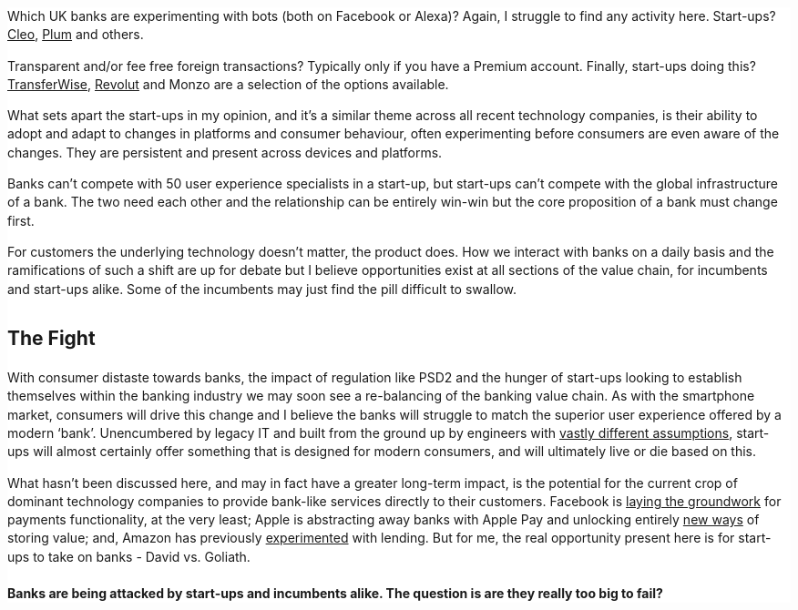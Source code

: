 Which UK banks are experimenting with bots (both on Facebook or Alexa)? Again, I struggle to find any activity here.
Start-ups? [Cleo](https://meetcleo.com/), [Plum](https://withplum.com/) and others.

Transparent and/or fee free foreign transactions? Typically only if you have a Premium account.
Finally, start-ups doing this? [TransferWise](https://transferwise.com/), [Revolut](https://revolut.com/) and Monzo are a selection of the options available.

What sets apart the start-ups in my opinion, and it’s a similar theme across all recent technology companies, is their ability to adopt and adapt to changes in platforms and consumer behaviour, often experimenting before consumers are even aware of the changes. They are persistent and present across devices and platforms.

Banks can’t compete with 50 user experience specialists in a start-up, but start-ups can’t compete with the global infrastructure of a bank. The two need each other and the relationship can be entirely win-win but the core proposition of a bank must change first.

For customers the underlying technology doesn’t matter, the product does. How we interact with banks on a daily basis and the ramifications of such a shift are up for debate but I believe opportunities exist at all sections of the value chain, for incumbents and start-ups alike. Some of the incumbents may just find the pill difficult to swallow.

## The Fight

With consumer distaste towards banks, the impact of regulation like PSD2 and the hunger of start-ups looking to establish themselves within the banking industry we may soon see a re-balancing of the banking value chain. As with the smartphone market, consumers will drive this change and I believe the banks will struggle to match the superior user experience offered by a modern ‘bank’. Unencumbered by legacy IT and built from the ground up by engineers with [vastly different assumptions](https://d0.awsstatic.com/analyst-reports/EMEA41642116%20Web.pdf), start-ups will almost certainly offer something that is designed for modern consumers, and will ultimately live or die based on this.

What hasn’t been discussed here, and may in fact have a greater long-term impact, is the potential for the current crop of dominant technology companies to provide bank-like services directly to their customers. Facebook is [laying the groundwork](https://techcrunch.com/2017/01/12/what-facebooks-european-payment-license-could-mean-for-banks/) for payments functionality, at the very least; Apple is abstracting away banks with Apple Pay and unlocking entirely [new ways](https://boonpayment.com/uk/) of storing value; and, Amazon has previously [experimented](http://www.wsj.com/articles/SB10000872396390444223104578036531083474270) with lending. But for me, the real opportunity present here is for start-ups to take on banks - David vs. Goliath.

#### Banks are being attacked by start-ups and incumbents alike. The question is are they really too big to fail?
